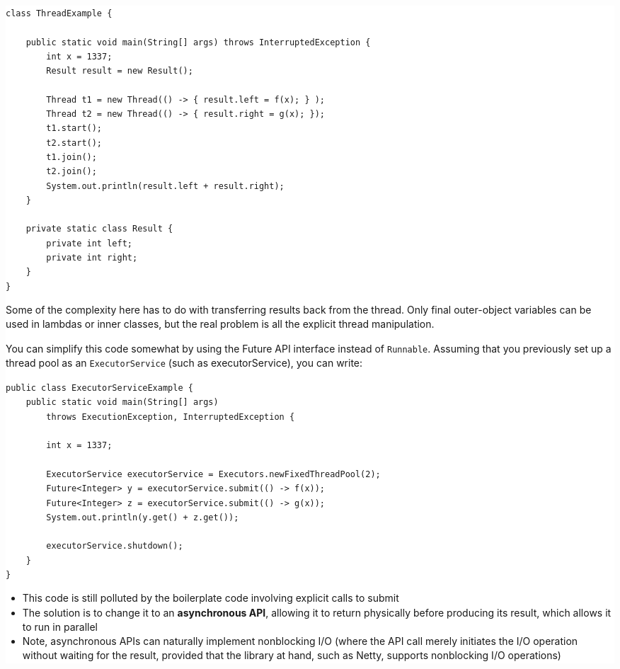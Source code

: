 ```
class ThreadExample {

    public static void main(String[] args) throws InterruptedException {
        int x = 1337;
        Result result = new Result();

        Thread t1 = new Thread(() -> { result.left = f(x); } );
        Thread t2 = new Thread(() -> { result.right = g(x); });
        t1.start();
        t2.start();
        t1.join();
        t2.join();
        System.out.println(result.left + result.right);
    }

    private static class Result {
        private int left;
        private int right;
    }
}
```

Some of the complexity here has to do with transferring results back from the thread. Only final outer-object variables can be used in lambdas or inner classes, but the real problem is all the explicit thread manipulation.

You can simplify this code somewhat by using the Future API interface instead of `Runnable`. Assuming that you previously set up a thread pool as an `ExecutorService` (such as executorService), you can write:

```
public class ExecutorServiceExample {
    public static void main(String[] args)
        throws ExecutionException, InterruptedException {

        int x = 1337;

        ExecutorService executorService = Executors.newFixedThreadPool(2);
        Future<Integer> y = executorService.submit(() -> f(x));
        Future<Integer> z = executorService.submit(() -> g(x));
        System.out.println(y.get() + z.get());

        executorService.shutdown();
    }
}
```

- This code is still polluted by the boilerplate code involving explicit calls to submit
- The solution is to change it to an **asynchronous API**, allowing it to return physically before producing its result, which allows it to run in parallel
- Note, asynchronous APIs can naturally implement nonblocking I/O (where the API call merely initiates the I/O operation without waiting for the result, provided that the library at hand, such as Netty, supports nonblocking I/O operations)
